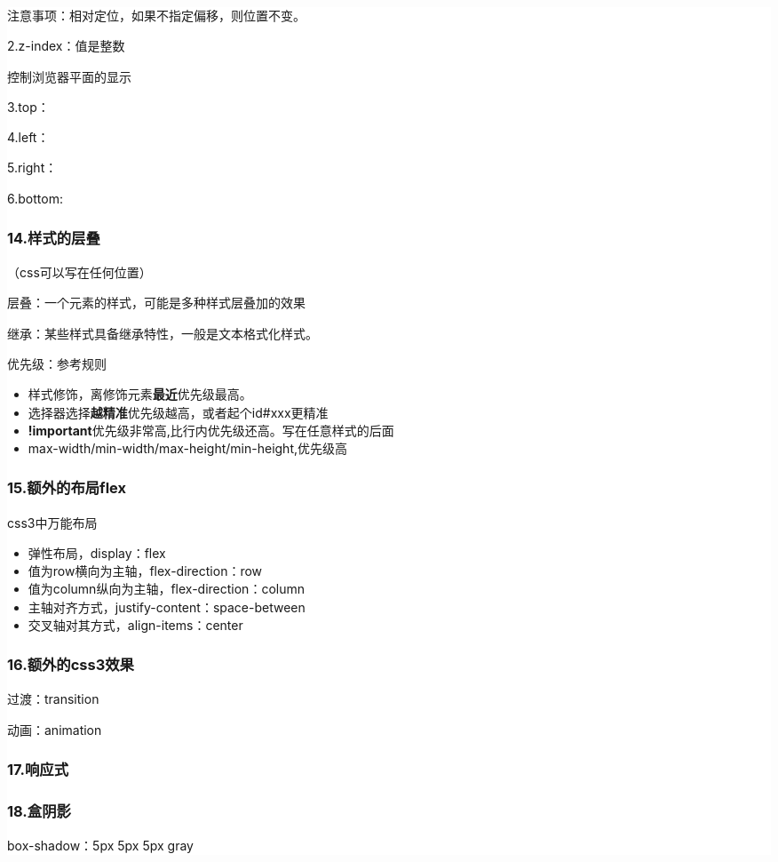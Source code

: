 
注意事项：相对定位，如果不指定偏移，则位置不变。



2.z-index：值是整数

控制浏览器平面的显示



3.top：



4.left：



5.right：



6.bottom:

### 14.样式的层叠

（css可以写在任何位置）

层叠：一个元素的样式，可能是多种样式层叠加的效果

继承：某些样式具备继承特性，一般是文本格式化样式。

优先级：参考规则

- 样式修饰，离修饰元素**最近**优先级最高。
- 选择器选择**越精准**优先级越高，或者起个id#xxx更精准
- **!important**优先级非常高,比行内优先级还高。写在任意样式的后面
- max-width/min-width/max-height/min-height,优先级高

### 15.额外的布局flex

css3中万能布局

- 弹性布局，display：flex
- 值为row横向为主轴，flex-direction：row
- 值为column纵向为主轴，flex-direction：column
- 主轴对齐方式，justify-content：space-between
- 交叉轴对其方式，align-items：center

### 16.额外的css3效果

过渡：transition

动画：animation

### 17.响应式

### 18.盒阴影

box-shadow：5px 5px 5px gray
